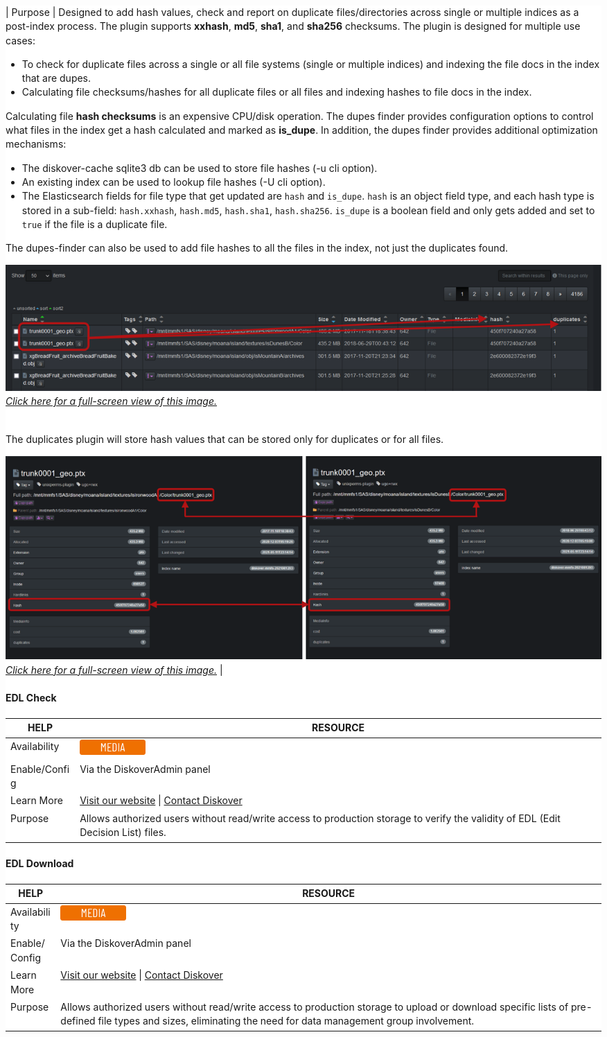 | Purpose | Designed to add hash values, check and report on duplicate files/directories across single or multiple indices as a post-index process. The plugin supports **xxhash**, **md5**, **sha1**, and **sha256** checksums. The plugin is designed for multiple use cases:<ul><li>To check for duplicate files across a single or all file systems (single or multiple indices) and indexing the file docs in the index that are dupes.</li><li>Calculating file checksums/hashes for all duplicate files or all files and indexing hashes to file docs in the index.</li></ul>Calculating file **hash checksums** is an expensive CPU/disk operation. The dupes finder provides configuration options to control what files in the index get a hash calculated and marked as **is_dupe**. In addition, the dupes finder provides additional optimization mechanisms:<ul><li>The diskover-cache sqlite3 db can be used to store file hashes (-u cli option).</li><li>An existing index can be used to lookup file hashes (-U cli option).</li><li>The Elasticsearch fields for file type that get updated are `hash` and `is_dupe`. `hash` is an object field type, and each hash type is stored in a sub-field: `hash.xxhash`, `hash.md5`, `hash.sha1`, `hash.sha256`. `is_dupe` is a boolean field and only gets added and set to `true` if the file is a duplicate file.</li></ul><p>The dupes-finder can also be used to add file hashes to all the files in the index, not just the duplicates found.</p>![Image: Duplicate Plugin Results](images/plugin_dupes_finder_diskover_ui_results_pane.png)_[Click here for a full-screen view of this image.](images/plugin_dupes_finder_diskover_ui_results_pane.png)_ <br><br> <p>The duplicates plugin will store hash values that can be stored only for duplicates or for all files.</p>![Image: Hash Values](images/image_plugins_dupes_finder_hash_values_in_file_attributes.png)_[Click here for a full-screen view of this image.](images/image_plugins_dupes_finder_hash_values_in_file_attributes.png)_ |




<p id="plugin_file_action_edl_check"></p>

#### EDL Check

| HELP | RESOURCE |
| --- | --- |
| Availability | <img src="images/button_edition_media.png" width="95"> |
| Enable/Config | Via the DiskoverAdmin panel |
| Learn More | [Visit our website](https://diskoverdata.com/solutions/media/#edl) \| [Contact Diskover](mailto:sales@diskoverdata.com) |
| Purpose | Allows authorized users without read/write access to production storage to verify the validity of EDL (Edit Decision List) files. |



<p id="plugin_file_action_edl_download"></p>

#### EDL Download

| HELP | RESOURCE |
| --- | --- |
| Availability | <img src="images/button_edition_media.png" width="95"> |
| Enable/Config | Via the DiskoverAdmin panel |
| Learn More | [Visit our website](https://diskoverdata.com/solutions/media/#edl) \| [Contact Diskover](mailto:sales@diskoverdata.com) |
| Purpose | Allows authorized users without read/write access to production storage to upload or download specific lists of pre-defined file types and sizes, eliminating the need for data management group involvement. |
